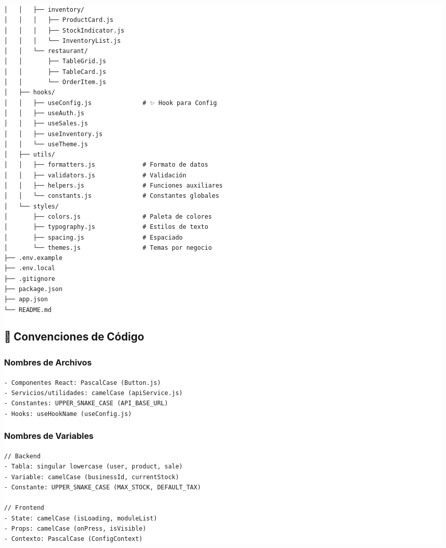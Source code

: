 ```
│   │   ├── inventory/
│   │   │   ├── ProductCard.js
│   │   │   ├── StockIndicator.js
│   │   │   └── InventoryList.js
│   │   └── restaurant/
│   │       ├── TableGrid.js
│   │       ├── TableCard.js
│   │       └── OrderItem.js
│   ├── hooks/
│   │   ├── useConfig.js              # ✨ Hook para Config
│   │   ├── useAuth.js
│   │   ├── useSales.js
│   │   ├── useInventory.js
│   │   └── useTheme.js
│   ├── utils/
│   │   ├── formatters.js             # Formato de datos
│   │   ├── validators.js             # Validación
│   │   ├── helpers.js                # Funciones auxiliares
│   │   └── constants.js              # Constantes globales
│   └── styles/
│       ├── colors.js                 # Paleta de colores
│       ├── typography.js             # Estilos de texto
│       ├── spacing.js                # Espaciado
│       └── themes.js                 # Temas por negocio
├── .env.example
├── .env.local
├── .gitignore
├── package.json
├── app.json
└── README.md
```

## 🔑 Convenciones de Código

### Nombres de Archivos
```
- Componentes React: PascalCase (Button.js)
- Servicios/utilidades: camelCase (apiService.js)
- Constantes: UPPER_SNAKE_CASE (API_BASE_URL)
- Hooks: useHookName (useConfig.js)
```

### Nombres de Variables
```
// Backend
- Tabla: singular lowercase (user, product, sale)
- Variable: camelCase (businessId, currentStock)
- Constante: UPPER_SNAKE_CASE (MAX_STOCK, DEFAULT_TAX)

// Frontend
- State: camelCase (isLoading, moduleList)
- Props: camelCase (onPress, isVisible)
- Contexto: PascalCase (ConfigContext)
```
